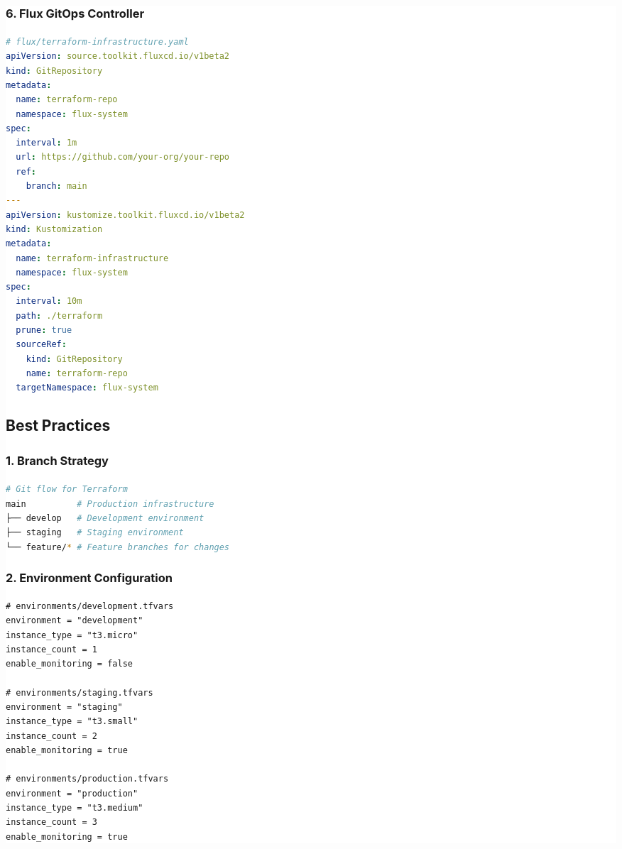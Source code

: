 ### 6. Flux GitOps Controller

```yaml
# flux/terraform-infrastructure.yaml
apiVersion: source.toolkit.fluxcd.io/v1beta2
kind: GitRepository
metadata:
  name: terraform-repo
  namespace: flux-system
spec:
  interval: 1m
  url: https://github.com/your-org/your-repo
  ref:
    branch: main
---
apiVersion: kustomize.toolkit.fluxcd.io/v1beta2
kind: Kustomization
metadata:
  name: terraform-infrastructure
  namespace: flux-system
spec:
  interval: 10m
  path: ./terraform
  prune: true
  sourceRef:
    kind: GitRepository
    name: terraform-repo
  targetNamespace: flux-system
```

## Best Practices

### 1. Branch Strategy

```bash
# Git flow for Terraform
main          # Production infrastructure
├── develop   # Development environment
├── staging   # Staging environment
└── feature/* # Feature branches for changes
```

### 2. Environment Configuration

```hcl
# environments/development.tfvars
environment = "development"
instance_type = "t3.micro"
instance_count = 1
enable_monitoring = false

# environments/staging.tfvars
environment = "staging"
instance_type = "t3.small"
instance_count = 2
enable_monitoring = true

# environments/production.tfvars
environment = "production"
instance_type = "t3.medium"
instance_count = 3
enable_monitoring = true
```
